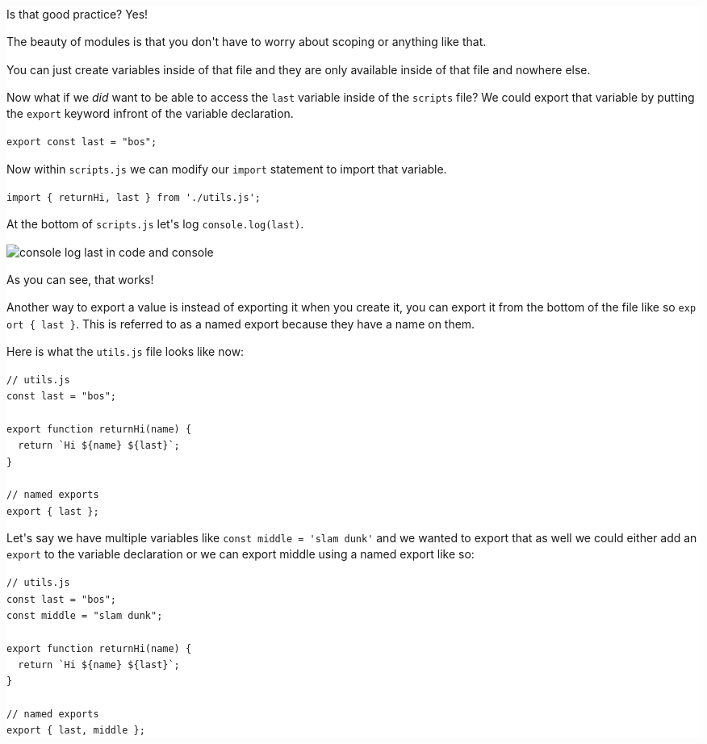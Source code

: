 Is that good practice? Yes!

The beauty of modules is that you don't have to worry about scoping or anything like that.

You can just create variables inside of that file and they are only available inside of that file and nowhere else.

Now what if we _did_ want to be able to access the `last` variable inside of the `scripts` file? We could export that variable by putting the `export` keyword infront of the variable declaration.

```
export const last = "bos";
```

Now within `scripts.js` we can modify our `import` statement to import that variable.

```
import { returnHi, last } from './utils.js';
```

At the bottom of `scripts.js` let's log `console.log(last)`.

  ![console log last in code and console](https://wesbos.com/static/f13fe787a78638564eca9af472827b9b/aa440/1218.png "console log last in code and console")

As you can see, that works!

Another way to export a value is instead of exporting it when you create it, you can export it from the bottom of the file like so `export { last }`. This is referred to as a named export because they have a name on them.

Here is what the `utils.js` file looks like now:

```
// utils.js
const last = "bos";

export function returnHi(name) {
  return `Hi ${name} ${last}`;
}

// named exports
export { last };
```

Let's say we have multiple variables like `const middle = 'slam dunk'` and we wanted to export that as well we could either add an `export` to the variable declaration or we can export middle using a named export like so:

```
// utils.js
const last = "bos";
const middle = "slam dunk";

export function returnHi(name) {
  return `Hi ${name} ${last}`;
}

// named exports
export { last, middle };
```
